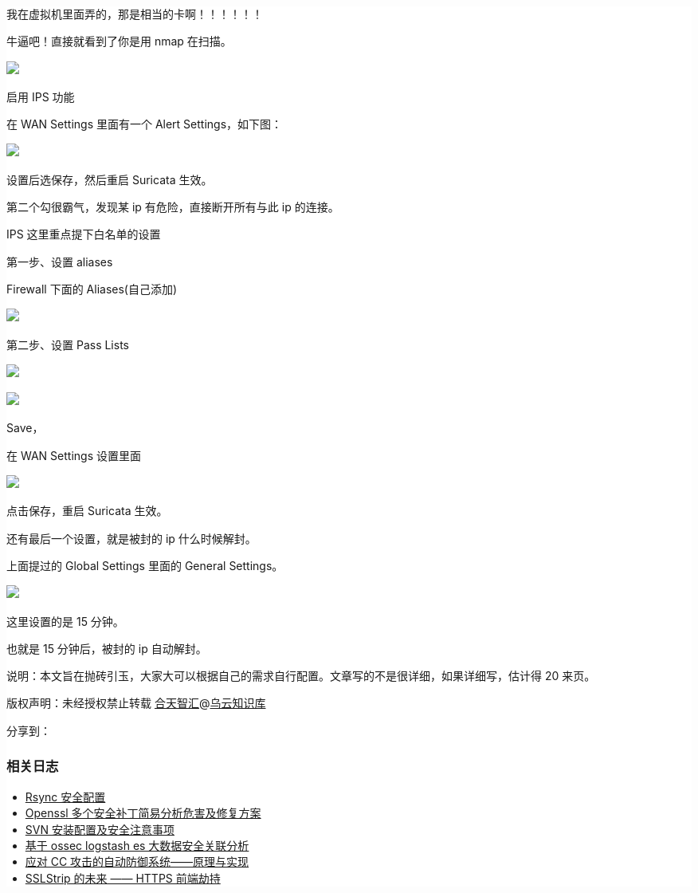 我在虚拟机里面弄的，那是相当的卡啊！！！！！！

牛逼吧！直接就看到了你是用 nmap 在扫描。

![](http://drops.wooyun.org/wp-content/uploads/2014/11/file0022_png.jpg)

启用 IPS 功能

在 WAN Settings 里面有一个 Alert Settings，如下图：

![](http://drops.wooyun.org/wp-content/uploads/2014/11/file0023_png.jpg)

设置后选保存，然后重启 Suricata 生效。

第二个勾很霸气，发现某 ip 有危险，直接断开所有与此 ip 的连接。

IPS 这里重点提下白名单的设置

第一步、设置 aliases

Firewall 下面的 Aliases(自己添加)

![](http://drops.wooyun.org/wp-content/uploads/2014/11/file0024_png.jpg)

第二步、设置 Pass Lists

![](http://drops.wooyun.org/wp-content/uploads/2014/11/file0025_png.jpg)

![](http://drops.wooyun.org/wp-content/uploads/2014/11/file0026_png.jpg)

Save，

在 WAN Settings 设置里面

![](http://drops.wooyun.org/wp-content/uploads/2014/11/file0027_png.jpg)

点击保存，重启 Suricata 生效。

还有最后一个设置，就是被封的 ip 什么时候解封。

上面提过的 Global Settings 里面的 General Settings。

![](http://drops.wooyun.org/wp-content/uploads/2014/11/file0028_png.jpg)

这里设置的是 15 分钟。

也就是 15 分钟后，被封的 ip 自动解封。

说明：本文旨在抛砖引玉，大家大可以根据自己的需求自行配置。文章写的不是很详细，如果详细写，估计得 20 来页。

版权声明：未经授权禁止转载 [合天智汇](http://drops.wooyun.org/author/合天智汇 "由 合天智汇 发布")@[乌云知识库](http://drops.wooyun.org)

分享到：

### 相关日志

*   [Rsync 安全配置](http://drops.wooyun.org/papers/161)
*   [Openssl 多个安全补丁简易分析危害及修复方案](http://drops.wooyun.org/papers/2185)
*   [SVN 安装配置及安全注意事项](http://drops.wooyun.org/tips/352)
*   [基于 ossec logstash es 大数据安全关联分析](http://drops.wooyun.org/tips/2821)
*   [应对 CC 攻击的自动防御系统——原理与实现](http://drops.wooyun.org/%e8%bf%90%e7%bb%b4%e5%ae%89%e5%85%a8/4151)
*   [SSLStrip 的未来 —— HTTPS 前端劫持](http://drops.wooyun.org/tips/3199)